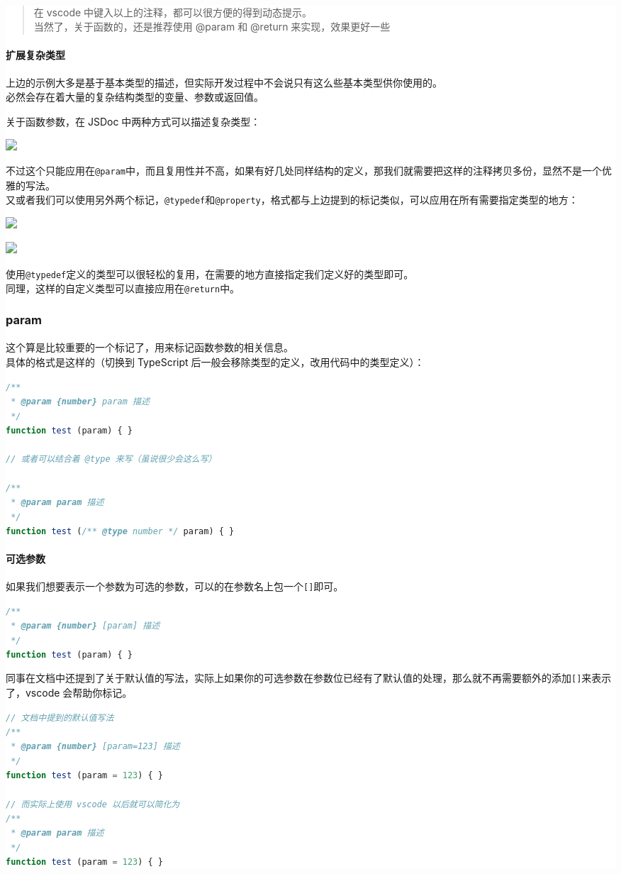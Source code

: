 > 在 vscode 中键入以上的注释，都可以很方便的得到动态提示。  
> 当然了，关于函数的，还是推荐使用 @param 和 @return 来实现，效果更好一些  

#### 扩展复杂类型

上边的示例大多是基于基本类型的描述，但实际开发过程中不会说只有这么些基本类型供你使用的。  
必然会存在着大量的复杂结构类型的变量、参数或返回值。  

关于函数参数，在 JSDoc 中两种方式可以描述复杂类型：

![](/images/jsdoc-usage/jsdoc-code-3.png)

不过这个只能应用在`@param`中，而且复用性并不高，如果有好几处同样结构的定义，那我们就需要把这样的注释拷贝多份，显然不是一个优雅的写法。  
又或者我们可以使用另外两个标记，`@typedef`和`@property`，格式都与上边提到的标记类似，可以应用在所有需要指定类型的地方：  

![](/images/jsdoc-usage/jsdoc-code-4.png)  

![](/images/jsdoc-usage/jsdoc-code-5.png)

使用`@typedef`定义的类型可以很轻松的复用，在需要的地方直接指定我们定义好的类型即可。  
同理，这样的自定义类型可以直接应用在`@return`中。  

### param

这个算是比较重要的一个标记了，用来标记函数参数的相关信息。  
具体的格式是这样的（切换到 TypeScript 后一般会移除类型的定义，改用代码中的类型定义）：

```javascript
/**
 * @param {number} param 描述
 */
function test (param) { }

// 或者可以结合着 @type 来写（虽说很少会这么写）

/**
 * @param param 描述
 */
function test (/** @type number */ param) { }
```

#### 可选参数

如果我们想要表示一个参数为可选的参数，可以的在参数名上包一个`[]`即可。
```javascript
/**
 * @param {number} [param] 描述
 */
function test (param) { }
```

同事在文档中还提到了关于默认值的写法，实际上如果你的可选参数在参数位已经有了默认值的处理，那么就不再需要额外的添加`[]`来表示了，vscode 会帮助你标记。

```javascript
// 文档中提到的默认值写法
/**
 * @param {number} [param=123] 描述
 */
function test (param = 123) { }

// 而实际上使用 vscode 以后就可以简化为
/**
 * @param param 描述
 */
function test (param = 123) { }
```
